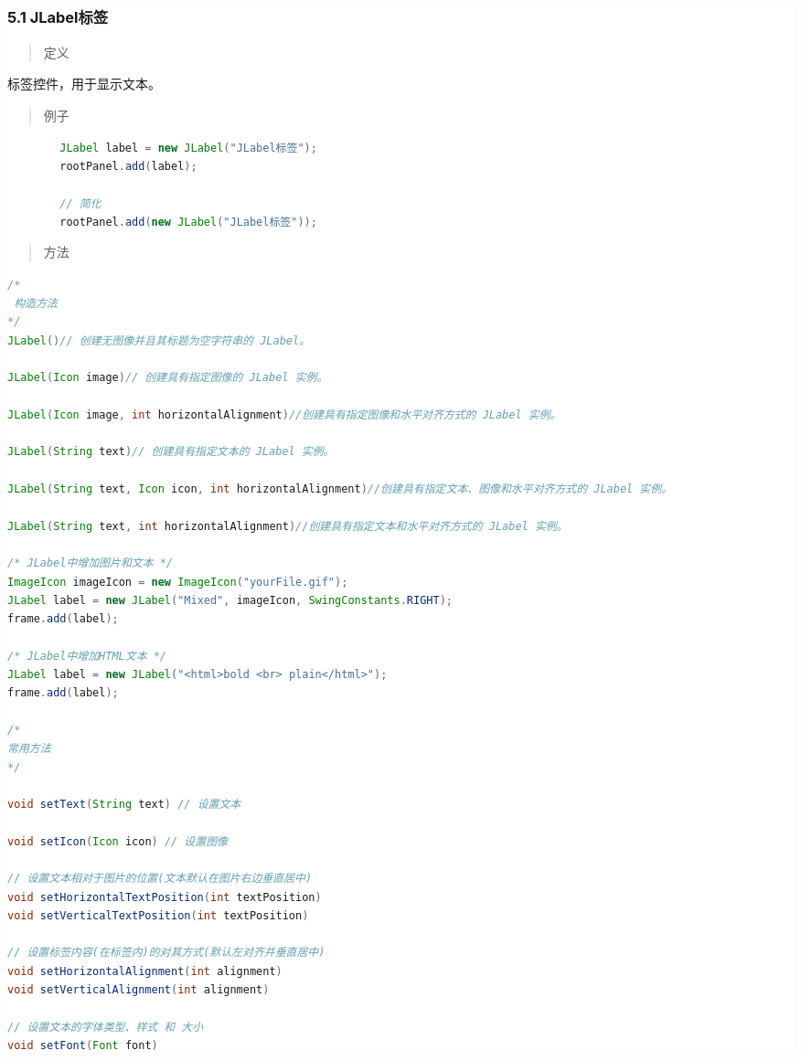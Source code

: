 ### 5.1 JLabel标签

> 定义

标签控件，用于显示文本。

> 例子

```java
        JLabel label = new JLabel("JLabel标签");
        rootPanel.add(label);

	    // 简化
	    rootPanel.add(new JLabel("JLabel标签"));
```

> 方法

```java
/*
 构造方法
*/
JLabel()// 创建无图像并且其标题为空字符串的 JLabel。
    
JLabel(Icon image)// 创建具有指定图像的 JLabel 实例。
    
JLabel(Icon image, int horizontalAlignment)//创建具有指定图像和水平对齐方式的 JLabel 实例。
    
JLabel(String text)// 创建具有指定文本的 JLabel 实例。

JLabel(String text, Icon icon, int horizontalAlignment)//创建具有指定文本、图像和水平对齐方式的 JLabel 实例。

JLabel(String text, int horizontalAlignment)//创建具有指定文本和水平对齐方式的 JLabel 实例。
    
/* JLabel中增加图片和文本 */
ImageIcon imageIcon = new ImageIcon("yourFile.gif");
JLabel label = new JLabel("Mixed", imageIcon, SwingConstants.RIGHT);
frame.add(label);

/* JLabel中增加HTML文本 */
JLabel label = new JLabel("<html>bold <br> plain</html>");
frame.add(label);

/*
常用方法
*/

void setText(String text) // 设置文本

void setIcon(Icon icon) // 设置图像

// 设置文本相对于图片的位置(文本默认在图片右边垂直居中)
void setHorizontalTextPosition(int textPosition)
void setVerticalTextPosition(int textPosition)

// 设置标签内容(在标签内)的对其方式(默认左对齐并垂直居中)
void setHorizontalAlignment(int alignment)
void setVerticalAlignment(int alignment)

// 设置文本的字体类型、样式 和 大小
void setFont(Font font)
```
